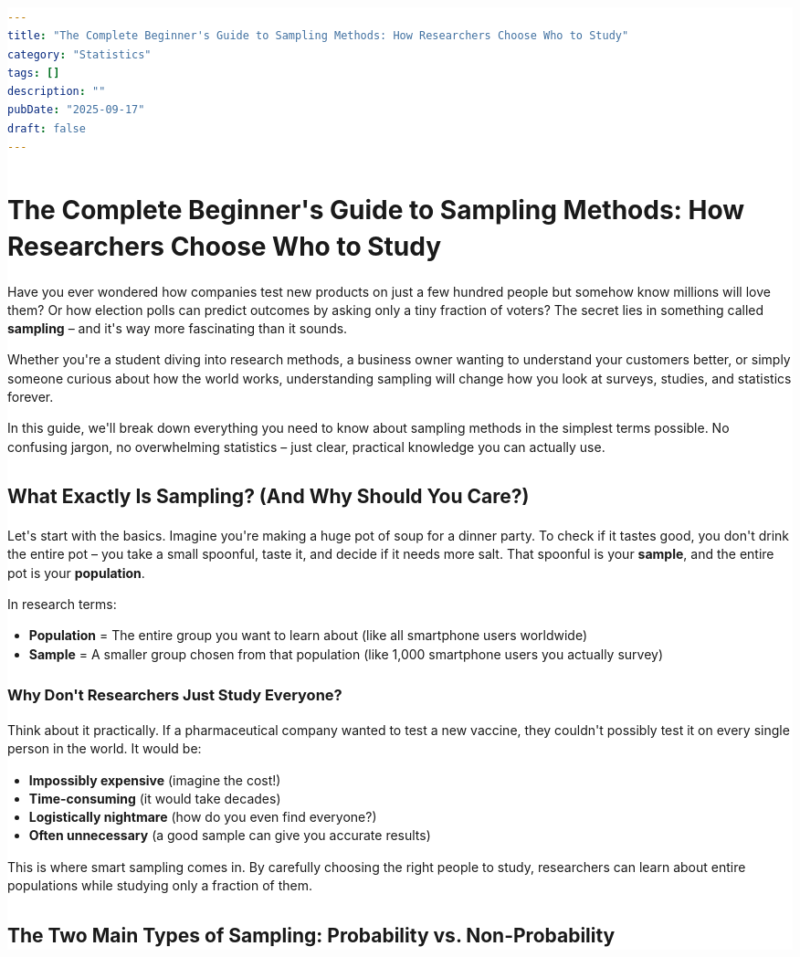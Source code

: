 ```yaml
---
title: "The Complete Beginner's Guide to Sampling Methods: How Researchers Choose Who to Study"
category: "Statistics"
tags: []
description: ""
pubDate: "2025-09-17"
draft: false
---
```


# The Complete Beginner's Guide to Sampling Methods: How Researchers Choose Who to Study

Have you ever wondered how companies test new products on just a few hundred people but somehow know millions will love them? Or how election polls can predict outcomes by asking only a tiny fraction of voters? The secret lies in something called **sampling** – and it's way more fascinating than it sounds.

Whether you're a student diving into research methods, a business owner wanting to understand your customers better, or simply someone curious about how the world works, understanding sampling will change how you look at surveys, studies, and statistics forever.

In this guide, we'll break down everything you need to know about sampling methods in the simplest terms possible. No confusing jargon, no overwhelming statistics – just clear, practical knowledge you can actually use.

## What Exactly Is Sampling? (And Why Should You Care?)

Let's start with the basics. Imagine you're making a huge pot of soup for a dinner party. To check if it tastes good, you don't drink the entire pot – you take a small spoonful, taste it, and decide if it needs more salt. That spoonful is your **sample**, and the entire pot is your **population**.

In research terms:
- **Population** = The entire group you want to learn about (like all smartphone users worldwide)
- **Sample** = A smaller group chosen from that population (like 1,000 smartphone users you actually survey)

### Why Don't Researchers Just Study Everyone?

Think about it practically. If a pharmaceutical company wanted to test a new vaccine, they couldn't possibly test it on every single person in the world. It would be:
- **Impossibly expensive** (imagine the cost!)
- **Time-consuming** (it would take decades)
- **Logistically nightmare** (how do you even find everyone?)
- **Often unnecessary** (a good sample can give you accurate results)

This is where smart sampling comes in. By carefully choosing the right people to study, researchers can learn about entire populations while studying only a fraction of them.

## The Two Main Types of Sampling: Probability vs. Non-Probability
